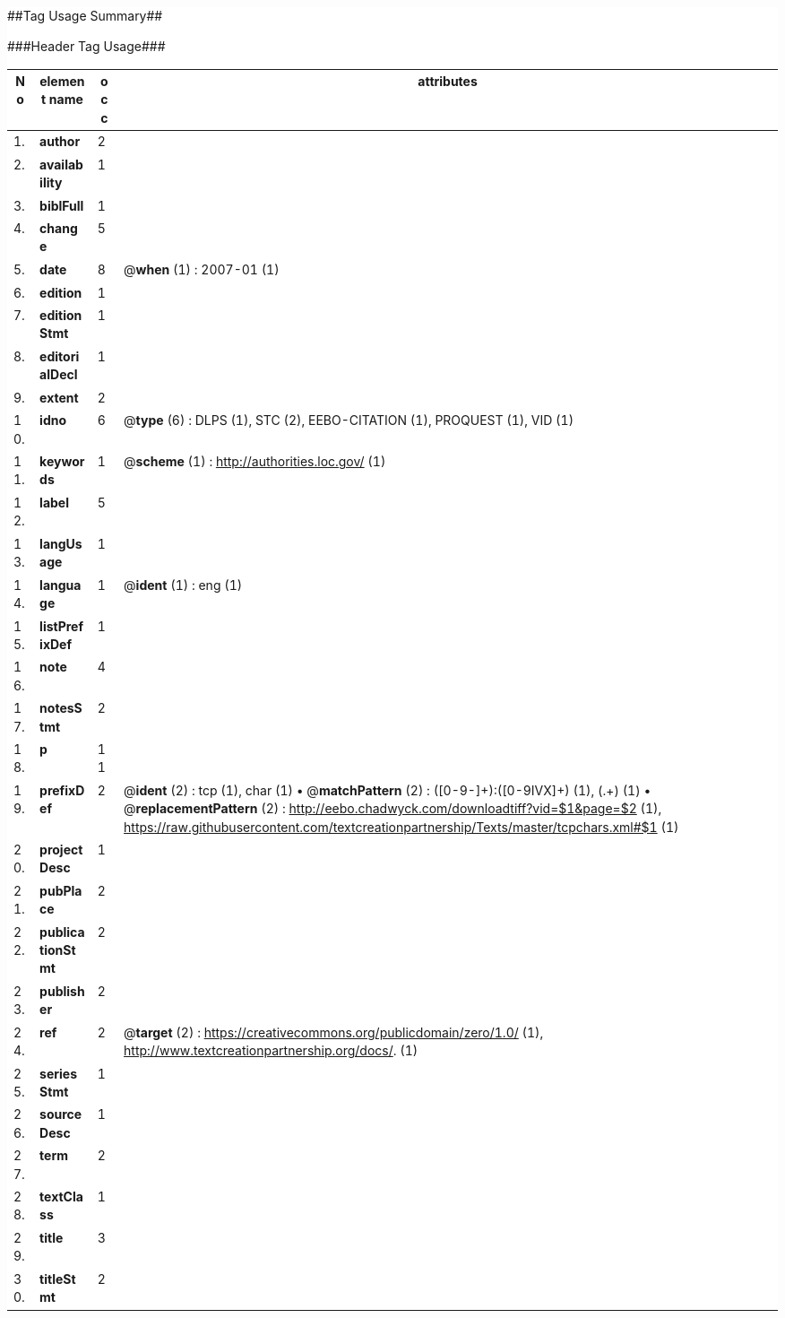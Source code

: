 ##Tag Usage Summary##

###Header Tag Usage###

|No|element name|occ|attributes|
|---|---|---|---|
|1.|__author__|2||
|2.|__availability__|1||
|3.|__biblFull__|1||
|4.|__change__|5||
|5.|__date__|8| @__when__ (1) : 2007-01 (1)|
|6.|__edition__|1||
|7.|__editionStmt__|1||
|8.|__editorialDecl__|1||
|9.|__extent__|2||
|10.|__idno__|6| @__type__ (6) : DLPS (1), STC (2), EEBO-CITATION (1), PROQUEST (1), VID (1)|
|11.|__keywords__|1| @__scheme__ (1) : http://authorities.loc.gov/ (1)|
|12.|__label__|5||
|13.|__langUsage__|1||
|14.|__language__|1| @__ident__ (1) : eng (1)|
|15.|__listPrefixDef__|1||
|16.|__note__|4||
|17.|__notesStmt__|2||
|18.|__p__|11||
|19.|__prefixDef__|2| @__ident__ (2) : tcp (1), char (1)  •  @__matchPattern__ (2) : ([0-9\-]+):([0-9IVX]+) (1), (.+) (1)  •  @__replacementPattern__ (2) : http://eebo.chadwyck.com/downloadtiff?vid=$1&page=$2 (1), https://raw.githubusercontent.com/textcreationpartnership/Texts/master/tcpchars.xml#$1 (1)|
|20.|__projectDesc__|1||
|21.|__pubPlace__|2||
|22.|__publicationStmt__|2||
|23.|__publisher__|2||
|24.|__ref__|2| @__target__ (2) : https://creativecommons.org/publicdomain/zero/1.0/ (1), http://www.textcreationpartnership.org/docs/. (1)|
|25.|__seriesStmt__|1||
|26.|__sourceDesc__|1||
|27.|__term__|2||
|28.|__textClass__|1||
|29.|__title__|3||
|30.|__titleStmt__|2||
